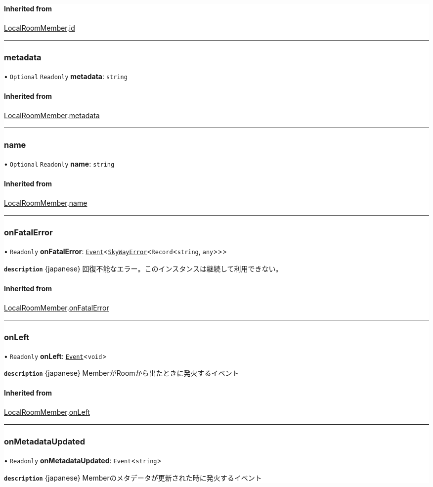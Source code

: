 #### Inherited from

[LocalRoomMember](LocalRoomMember.md).[id](LocalRoomMember.md#id)

___

### metadata

• `Optional` `Readonly` **metadata**: `string`

#### Inherited from

[LocalRoomMember](LocalRoomMember.md).[metadata](LocalRoomMember.md#metadata)

___

### name

• `Optional` `Readonly` **name**: `string`

#### Inherited from

[LocalRoomMember](LocalRoomMember.md).[name](LocalRoomMember.md#name)

___

### onFatalError

• `Readonly` **onFatalError**: [`Event`](../classes/Event.md)<[`SkyWayError`](../classes/SkyWayError.md)<`Record`<`string`, `any`\>\>\>

**`description`** {japanese} 回復不能なエラー。このインスタンスは継続して利用できない。

#### Inherited from

[LocalRoomMember](LocalRoomMember.md).[onFatalError](LocalRoomMember.md#onfatalerror)

___

### onLeft

• `Readonly` **onLeft**: [`Event`](../classes/Event.md)<`void`\>

**`description`** {japanese} MemberがRoomから出たときに発火するイベント

#### Inherited from

[LocalRoomMember](LocalRoomMember.md).[onLeft](LocalRoomMember.md#onleft)

___

### onMetadataUpdated

• `Readonly` **onMetadataUpdated**: [`Event`](../classes/Event.md)<`string`\>

**`description`** {japanese} Memberのメタデータが更新された時に発火するイベント

